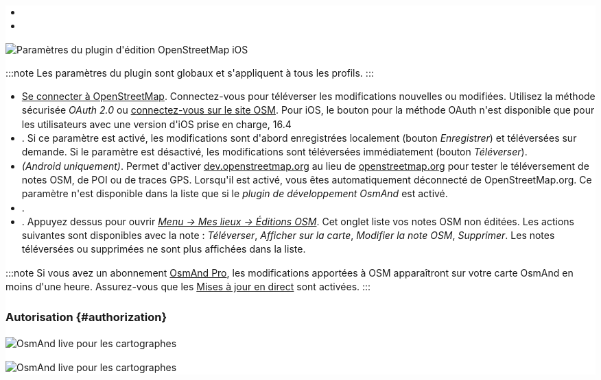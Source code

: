 <TabItem value="ios" label="iOS">

- *<Translate ios="true" ids="shared_string_menu,plugins_menu_group,osm_editing_plugin_name"/>*
- *<Translate ios="true" ids="shared_string_menu,shared_string_settings,application_profiles,osm_editing_plugin_name"/>*

![Paramètres du plugin d'édition OpenStreetMap iOS](@site/static/img/plugins/osm-editing/osm_plugin_settings_ios-00.png)

</TabItem>

</Tabs>  

:::note
Les paramètres du plugin sont globaux et s'appliquent à tous les profils.
:::

- [Se connecter à OpenStreetMap](#authorization). Connectez-vous pour téléverser les modifications nouvelles ou modifiées. Utilisez la méthode sécurisée *OAuth 2.0* ou [connectez-vous sur le site OSM](https://www.openstreetmap.org/login). Pour iOS, le bouton pour la méthode OAuth n'est disponible que pour les utilisateurs avec une version d'iOS prise en charge, 16.4
- **<Translate android="true" ids="offline_edition"/>**. Si ce paramètre est activé, les modifications sont d'abord enregistrées localement (bouton *Enregistrer*) et téléversées sur demande. Si le paramètre est désactivé, les modifications sont téléversées immédiatement (bouton *Téléverser*).
- **<Translate android="true" ids="use_dev_url"/>** *(Android uniquement)*. Permet d'activer [dev.openstreetmap.org](https://dev.openstreetmap.org/) au lieu de [openstreetmap.org](http://openstreetmap.org/) pour tester le téléversement de notes OSM, de POI ou de traces GPS. Lorsqu'il est activé, vous êtes automatiquement déconnecté de OpenStreetMap.org. Ce paramètre n'est disponible dans la liste que si le *plugin de développement OsmAnd* est activé.
- [<Translate android="true" ids="map_updates_for_mappers"/>](#free-map-updates-for-mappers).
- **<Translate android="true" ids="layer_osm_edits"/>**. Appuyez dessus pour ouvrir [*Menu → Mes lieux → Éditions OSM*](../personal/myplaces.md). Cet onglet liste vos notes OSM non éditées. Les actions suivantes sont disponibles avec la note : *Téléverser*, *Afficher sur la carte*, *Modifier la note OSM*, *Supprimer*. Les notes téléversées ou supprimées ne sont plus affichées dans la liste.  

:::note
Si vous avez un abonnement [OsmAnd Pro](../purchases/android.md#pro-features), les modifications apportées à OSM apparaîtront sur votre carte OsmAnd en moins d'une heure. Assurez-vous que les [Mises à jour en direct](../personal/maps-resources.md#live-updates) sont activées.
:::  


### Autorisation {#authorization}

<Tabs groupId="operating-systems" queryString="current-os">

<TabItem value="android" label="Android">

![OsmAnd live pour les cartographes](@site/static/img/personal/maps/osm_authorization_andr.png)

</TabItem>

<TabItem value="ios" label="iOS">

![OsmAnd live pour les cartographes](@site/static/img/personal/maps/osm_authorization_ios.png)

</TabItem>
